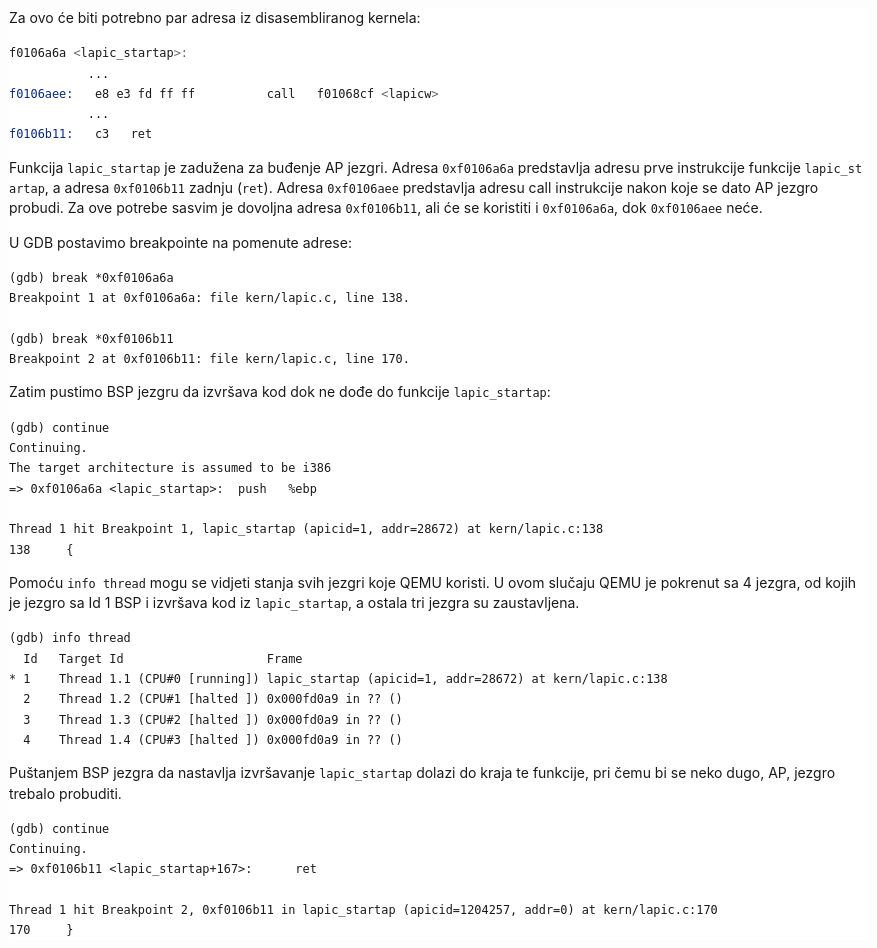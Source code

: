 Za ovo će biti potrebno par adresa iz disasembliranog kernela:
``` asm
f0106a6a <lapic_startap>:
           ...           
f0106aee:	e8 e3 fd ff ff       	call   f01068cf <lapicw>
           ...           
f0106b11:	c3   ret    
```

Funkcija `lapic_startap` je zadužena za buđenje AP jezgri.
Adresa `0xf0106a6a` predstavlja adresu prve instrukcije funkcije `lapic_startap`, a adresa `0xf0106b11` zadnju (`ret`).
Adresa `0xf0106aee` predstavlja adresu call instrukcije nakon koje se dato AP jezgro probudi.
Za ove potrebe sasvim je dovoljna adresa `0xf0106b11`, ali će se koristiti i `0xf0106a6a`, dok `0xf0106aee` neće.

U GDB postavimo breakpointe na pomenute adrese:
``` console
(gdb) break *0xf0106a6a
Breakpoint 1 at 0xf0106a6a: file kern/lapic.c, line 138.

(gdb) break *0xf0106b11
Breakpoint 2 at 0xf0106b11: file kern/lapic.c, line 170.
```

Zatim pustimo BSP jezgru da izvršava kod dok ne dođe do funkcije `lapic_startap`:
``` console
(gdb) continue
Continuing.
The target architecture is assumed to be i386
=> 0xf0106a6a <lapic_startap>:  push   %ebp

Thread 1 hit Breakpoint 1, lapic_startap (apicid=1, addr=28672) at kern/lapic.c:138
138     {
```

Pomoću `info thread` mogu se vidjeti stanja svih jezgri koje QEMU koristi.
U ovom slučaju QEMU je pokrenut sa 4 jezgra, od kojih je jezgro sa Id 1 BSP i izvršava kod iz `lapic_startap`,
a ostala tri jezgra su zaustavljena.
``` console
(gdb) info thread
  Id   Target Id                    Frame
* 1    Thread 1.1 (CPU#0 [running]) lapic_startap (apicid=1, addr=28672) at kern/lapic.c:138
  2    Thread 1.2 (CPU#1 [halted ]) 0x000fd0a9 in ?? ()
  3    Thread 1.3 (CPU#2 [halted ]) 0x000fd0a9 in ?? ()
  4    Thread 1.4 (CPU#3 [halted ]) 0x000fd0a9 in ?? ()
```

Puštanjem BSP jezgra da nastavlja izvršavanje `lapic_startap` dolazi do kraja te funkcije, pri čemu bi se neko dugo, AP, jezgro trebalo probuditi.
``` console
(gdb) continue
Continuing.
=> 0xf0106b11 <lapic_startap+167>:      ret

Thread 1 hit Breakpoint 2, 0xf0106b11 in lapic_startap (apicid=1204257, addr=0) at kern/lapic.c:170
170     }
```
